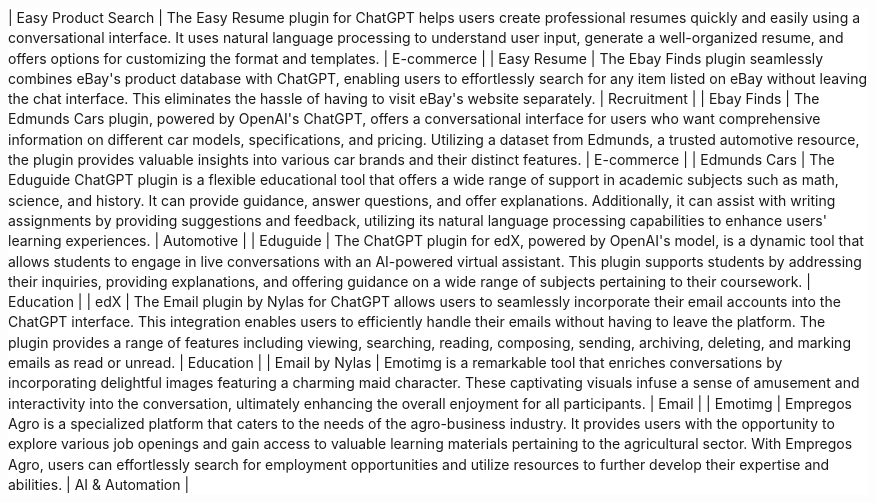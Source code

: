 | Easy Product Search                                 | The Easy Resume plugin for ChatGPT helps users create professional resumes quickly and easily using a conversational interface. It uses natural language processing to understand user input, generate a well-organized resume, and offers options for customizing the format and templates.                                                                                                                                                                                                                                                                                                                                                 | E-commerce                        |
| Easy Resume                                         | The Ebay Finds plugin seamlessly combines eBay's product database with ChatGPT, enabling users to effortlessly search for any item listed on eBay without leaving the chat interface. This eliminates the hassle of having to visit eBay's website separately.                                                                                                                                                                                                                                                                                                                                                                               | Recruitment                       |
| Ebay Finds                                          | The Edmunds Cars plugin, powered by OpenAI's ChatGPT, offers a conversational interface for users who want comprehensive information on different car models, specifications, and pricing. Utilizing a dataset from Edmunds, a trusted automotive resource, the plugin provides valuable insights into various car brands and their distinct features.                                                                                                                                                                                                                                                                                       | E-commerce                        |
| Edmunds Cars                                        | The Eduguide ChatGPT plugin is a flexible educational tool that offers a wide range of support in academic subjects such as math, science, and history. It can provide guidance, answer questions, and offer explanations. Additionally, it can assist with writing assignments by providing suggestions and feedback, utilizing its natural language processing capabilities to enhance users' learning experiences.                                                                                                                                                                                                                        | Automotive                        |
| Eduguide                                            | The ChatGPT plugin for edX, powered by OpenAI's model, is a dynamic tool that allows students to engage in live conversations with an AI-powered virtual assistant. This plugin supports students by addressing their inquiries, providing explanations, and offering guidance on a wide range of subjects pertaining to their coursework.                                                                                                                                                                                                                                                                                                   | Education                         |
| edX                                                 | The Email plugin by Nylas for ChatGPT allows users to seamlessly incorporate their email accounts into the ChatGPT interface. This integration enables users to efficiently handle their emails without having to leave the platform. The plugin provides a range of features including viewing, searching, reading, composing, sending, archiving, deleting, and marking emails as read or unread.                                                                                                                                                                                                                                          | Education                         |
| Email by Nylas                                      | Emotimg is a remarkable tool that enriches conversations by incorporating delightful images featuring a charming maid character. These captivating visuals infuse a sense of amusement and interactivity into the conversation, ultimately enhancing the overall enjoyment for all participants.                                                                                                                                                                                                                                                                                                                                             | Email                             |
| Emotimg                                             | Empregos Agro is a specialized platform that caters to the needs of the agro-business industry. It provides users with the opportunity to explore various job openings and gain access to valuable learning materials pertaining to the agricultural sector. With Empregos Agro, users can effortlessly search for employment opportunities and utilize resources to further develop their expertise and abilities.                                                                                                                                                                                                                          | AI & Automation                   |